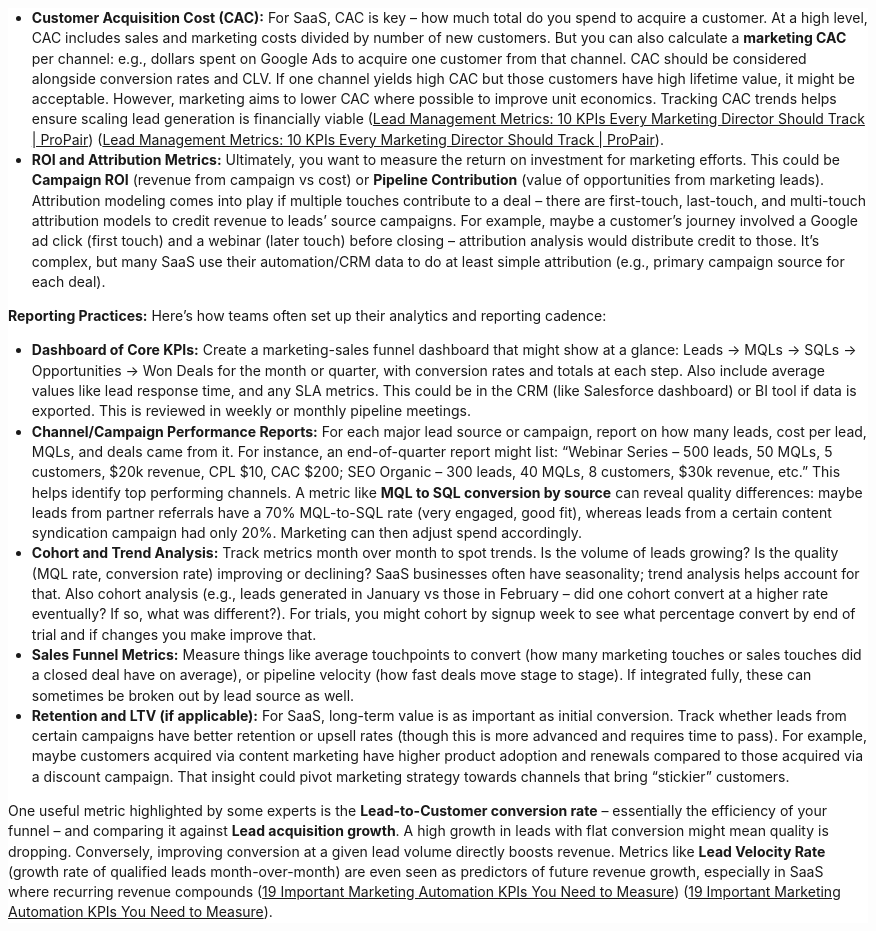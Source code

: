 - **Customer Acquisition Cost (CAC):** For SaaS, CAC is key – how much total do you spend to acquire a customer. At a high level, CAC includes sales and marketing costs divided by number of new customers. But you can also calculate a **marketing CAC** per channel: e.g., dollars spent on Google Ads to acquire one customer from that channel. CAC should be considered alongside conversion rates and CLV. If one channel yields high CAC but those customers have high lifetime value, it might be acceptable. However, marketing aims to lower CAC where possible to improve unit economics. Tracking CAC trends helps ensure scaling lead generation is financially viable ([Lead Management Metrics: 10 KPIs Every Marketing Director Should Track | ProPair](https://www.propair.ai/insights/lead-management-metrics-marketing-kpis/#:~:text=converted%20into%20paying%20customers%209,sales%20expenses%20related%20to%20lead)) ([Lead Management Metrics: 10 KPIs Every Marketing Director Should Track | ProPair](https://www.propair.ai/insights/lead-management-metrics-marketing-kpis/#:~:text=customer%2010,expenses%20related%20to%20lead%20conversion)).
- **ROI and Attribution Metrics:** Ultimately, you want to measure the return on investment for marketing efforts. This could be **Campaign ROI** (revenue from campaign vs cost) or **Pipeline Contribution** (value of opportunities from marketing leads). Attribution modeling comes into play if multiple touches contribute to a deal – there are first-touch, last-touch, and multi-touch attribution models to credit revenue to leads’ source campaigns. For example, maybe a customer’s journey involved a Google ad click (first touch) and a webinar (later touch) before closing – attribution analysis would distribute credit to those. It’s complex, but many SaaS use their automation/CRM data to do at least simple attribution (e.g., primary campaign source for each deal).

**Reporting Practices:** Here’s how teams often set up their analytics and reporting cadence:

- **Dashboard of Core KPIs:** Create a marketing-sales funnel dashboard that might show at a glance: Leads -> MQLs -> SQLs -> Opportunities -> Won Deals for the month or quarter, with conversion rates and totals at each step. Also include average values like lead response time, and any SLA metrics. This could be in the CRM (like Salesforce dashboard) or BI tool if data is exported. This is reviewed in weekly or monthly pipeline meetings.
- **Channel/Campaign Performance Reports:** For each major lead source or campaign, report on how many leads, cost per lead, MQLs, and deals came from it. For instance, an end-of-quarter report might list: “Webinar Series – 500 leads, 50 MQLs, 5 customers, $20k revenue, CPL $10, CAC $200; SEO Organic – 300 leads, 40 MQLs, 8 customers, $30k revenue, etc.” This helps identify top performing channels. A metric like **MQL to SQL conversion by source** can reveal quality differences: maybe leads from partner referrals have a 70% MQL-to-SQL rate (very engaged, good fit), whereas leads from a certain content syndication campaign had only 20%. Marketing can then adjust spend accordingly.
- **Cohort and Trend Analysis:** Track metrics month over month to spot trends. Is the volume of leads growing? Is the quality (MQL rate, conversion rate) improving or declining? SaaS businesses often have seasonality; trend analysis helps account for that. Also cohort analysis (e.g., leads generated in January vs those in February – did one cohort convert at a higher rate eventually? If so, what was different?). For trials, you might cohort by signup week to see what percentage convert by end of trial and if changes you make improve that.
- **Sales Funnel Metrics:** Measure things like average touchpoints to convert (how many marketing touches or sales touches did a closed deal have on average), or pipeline velocity (how fast deals move stage to stage). If integrated fully, these can sometimes be broken out by lead source as well.
- **Retention and LTV (if applicable):** For SaaS, long-term value is as important as initial conversion. Track whether leads from certain campaigns have better retention or upsell rates (though this is more advanced and requires time to pass). For example, maybe customers acquired via content marketing have higher product adoption and renewals compared to those acquired via a discount campaign. That insight could pivot marketing strategy towards channels that bring “stickier” customers.

One useful metric highlighted by some experts is the **Lead-to-Customer conversion rate** – essentially the efficiency of your funnel – and comparing it against **Lead acquisition growth**. A high growth in leads with flat conversion might mean quality is dropping. Conversely, improving conversion at a given lead volume directly boosts revenue. Metrics like **Lead Velocity Rate** (growth rate of qualified leads month-over-month) are even seen as predictors of future revenue growth, especially in SaaS where recurring revenue compounds ([19 Important Marketing Automation KPIs You Need to Measure](https://www.salesmate.io/blog/marketing-automation-kpis/#:~:text=19%20Important%20Marketing%20Automation%20KPIs,can%20get%20a%20sense)) ([19 Important Marketing Automation KPIs You Need to Measure](https://www.salesmate.io/blog/marketing-automation-kpis/#:~:text=Lead%20velocity%20is%20another%20useful,can%20get%20a%20sense)).
